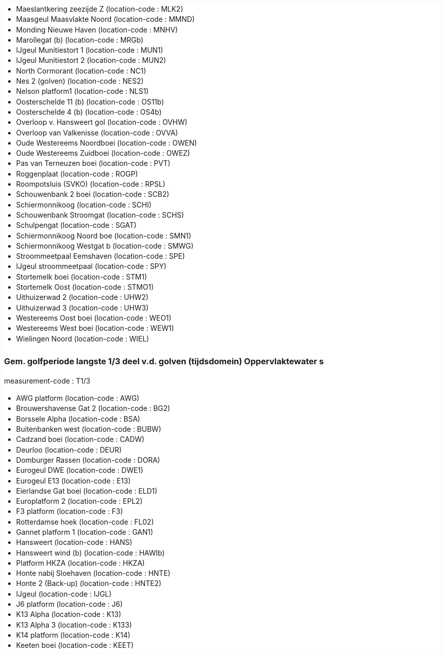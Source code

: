 * Maeslantkering zeezijde Z (location-code : MLK2)
* Maasgeul Maasvlakte Noord (location-code : MMND)
* Monding Nieuwe Haven (location-code : MNHV)
* Marollegat (b) (location-code : MRGb)
* IJgeul Munitiestort 1 (location-code : MUN1)
* IJgeul Munitiestort 2 (location-code : MUN2)
* North Cormorant (location-code : NC1)
* Nes 2 (golven) (location-code : NES2)
* Nelson platform1 (location-code : NLS1)
* Oosterschelde 11 (b) (location-code : OS11b)
* Oosterschelde 4 (b) (location-code : OS4b)
* Overloop v. Hansweert gol (location-code : OVHW)
* Overloop van Valkenisse (location-code : OVVA)
* Oude Westereems Noordboei (location-code : OWEN)
* Oude Westereems Zuidboei (location-code : OWEZ)
* Pas van Terneuzen boei (location-code : PVT)
* Roggenplaat (location-code : ROGP)
* Roompotsluis (SVKO) (location-code : RPSL)
* Schouwenbank 2 boei (location-code : SCB2)
* Schiermonnikoog (location-code : SCHI)
* Schouwenbank Stroomgat (location-code : SCHS)
* Schulpengat (location-code : SGAT)
* Schiermonnikoog Noord boe (location-code : SMN1)
* Schiermonnikoog Westgat b (location-code : SMWG)
* Stroommeetpaal Eemshaven (location-code : SPE)
* IJgeul stroommeetpaal (location-code : SPY)
* Stortemelk boei (location-code : STM1)
* Stortemelk Oost (location-code : STMO1)
* Uithuizerwad 2 (location-code : UHW2)
* Uithuizerwad 3 (location-code : UHW3)
* Westereems Oost boei (location-code : WEO1)
* Westereems West boei (location-code : WEW1)
* Wielingen Noord (location-code : WIEL)


### Gem. golfperiode langste 1/3 deel v.d. golven (tijdsdomein) Oppervlaktewater s ###
measurement-code : T1/3

* AWG platform (location-code : AWG)
* Brouwershavense Gat 2 (location-code : BG2)
* Borssele Alpha (location-code : BSA)
* Buitenbanken west (location-code : BUBW)
* Cadzand boei (location-code : CADW)
* Deurloo (location-code : DEUR)
* Domburger Rassen (location-code : DORA)
* Eurogeul DWE (location-code : DWE1)
* Eurogeul E13 (location-code : E13)
* Eierlandse Gat boei (location-code : ELD1)
* Europlatform 2 (location-code : EPL2)
* F3 platform (location-code : F3)
* Rotterdamse hoek (location-code : FL02)
* Gannet platform 1 (location-code : GAN1)
* Hansweert (location-code : HANS)
* Hansweert wind (b) (location-code : HAWIb)
* Platform HKZA (location-code : HKZA)
* Honte nabij Sloehaven (location-code : HNTE)
* Honte 2 (Back-up) (location-code : HNTE2)
* IJgeul (location-code : IJGL)
* J6 platform (location-code : J6)
* K13 Alpha (location-code : K13)
* K13 Alpha 3 (location-code : K133)
* K14 platform (location-code : K14)
* Keeten boei (location-code : KEET)
